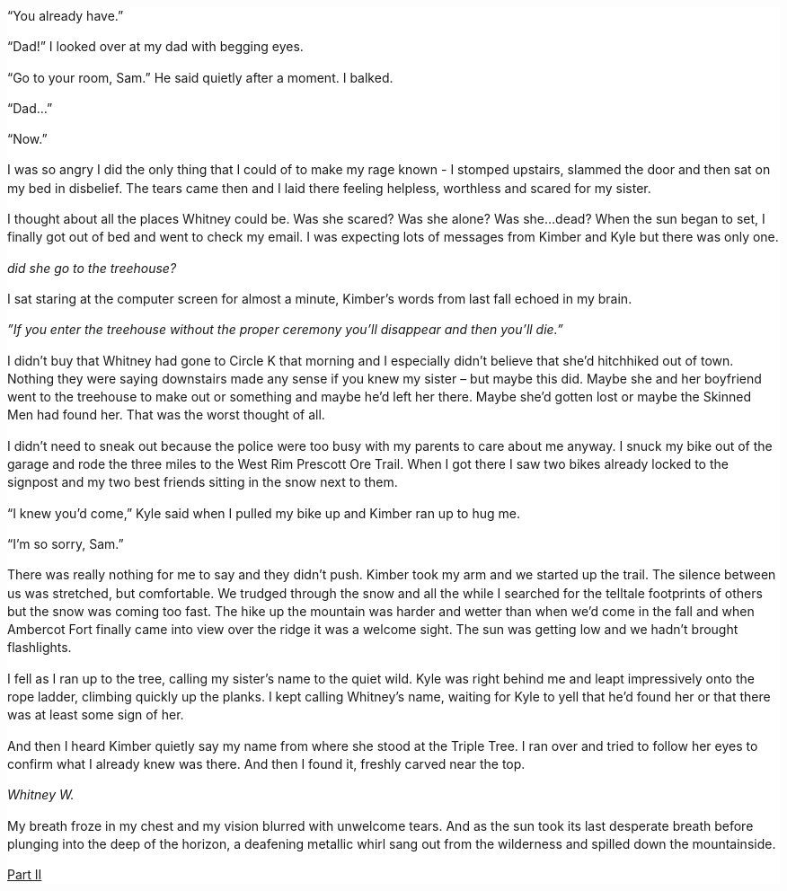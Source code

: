 “You already have.”

“Dad!” I looked over at my dad with begging eyes.

“Go to your room, Sam.” He said quietly after a moment. I balked.

“Dad…”

“Now.”

I was so angry I did the only thing that I could of to make my rage known - I stomped upstairs, slammed the door and then sat on my bed in disbelief. The tears came then and I laid there feeling helpless, worthless and scared for my sister.

I thought about all the places Whitney could be. Was she scared? Was she alone? Was she…dead? When the sun began to set, I finally got out of bed and went to check my email. I was expecting lots of messages from Kimber and Kyle but there was only one. 

*did she go to the treehouse?*

I sat staring at the computer screen for almost a minute, Kimber’s words from last fall echoed in my brain. 

*”If you enter the treehouse without the proper ceremony you’ll disappear and then you’ll die.”*

I didn’t buy that Whitney had gone to Circle K that morning and I especially didn’t believe that she’d hitchhiked out of town. Nothing they were saying downstairs made any sense if you knew my sister – but maybe this did. Maybe she and her boyfriend went to the treehouse to make out or something and maybe he’d left her there. Maybe she’d gotten lost or maybe the Skinned Men had found her. That was the worst thought of all. 

I didn’t need to sneak out because the police were too busy with my parents to care about me anyway. I snuck my bike out of the garage and rode the three miles to the West Rim Prescott Ore Trail. When I got there I saw two bikes already locked to the signpost and my two best friends sitting in the snow next to them.

“I knew you’d come,” Kyle said when I pulled my bike up and Kimber ran up to hug me.

“I’m so sorry, Sam.”

There was really nothing for me to say and they didn’t push. Kimber took my arm and we started up the trail. The silence between us was stretched, but comfortable. We trudged through the snow and all the while I searched for the telltale footprints of others but the snow was coming too fast. The hike up the mountain was harder and wetter than when we’d come in the fall and when Ambercot Fort finally came into view over the ridge it was a welcome sight. The sun was getting low and we hadn’t brought flashlights. 

I fell as I ran up to the tree, calling my sister’s name to the quiet wild. Kyle was right behind me and leapt impressively onto the rope ladder, climbing quickly up the planks. I kept calling Whitney’s name, waiting for Kyle to yell that he’d found her or that there was at least some sign of her.

And then I heard Kimber quietly say my name from where she stood at the Triple Tree. I ran over and tried to follow her eyes to confirm what I already knew was there. And then I found it, freshly carved near the top. 

*Whitney* *W.*

My breath froze in my chest and my vision blurred with unwelcome tears. And as the sun took its last desperate breath before plunging into the deep of the horizon, a deafening metallic whirl sang out from the wilderness and spilled down the mountainside. 

[Part II](http://tinyurl.com/odj6su9)
